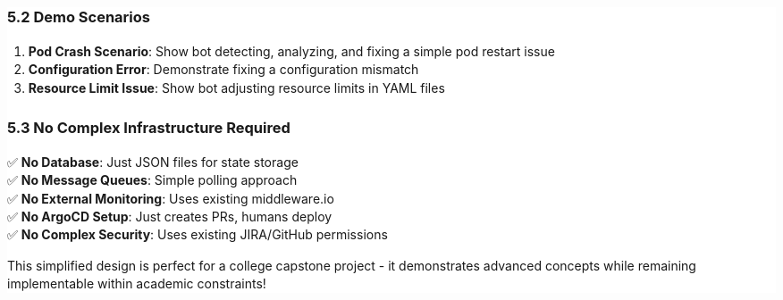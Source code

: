 ### 5.2 Demo Scenarios
1. **Pod Crash Scenario**: Show bot detecting, analyzing, and fixing a simple pod restart issue
2. **Configuration Error**: Demonstrate fixing a configuration mismatch
3. **Resource Limit Issue**: Show bot adjusting resource limits in YAML files

### 5.3 No Complex Infrastructure Required
✅ **No Database**: Just JSON files for state storage  
✅ **No Message Queues**: Simple polling approach  
✅ **No External Monitoring**: Uses existing middleware.io  
✅ **No ArgoCD Setup**: Just creates PRs, humans deploy  
✅ **No Complex Security**: Uses existing JIRA/GitHub permissions  

This simplified design is perfect for a college capstone project - it demonstrates advanced concepts while remaining implementable within academic constraints!
